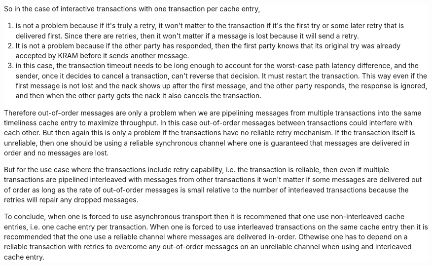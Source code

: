 So in the case of interactive transactions with one transaction per cache entry, 

1.  is not a problem because if it's truly a retry, it won't matter to the transaction if it's the first try or some later retry that is delivered first.  Since there are retries, then it won't matter if a message is lost because it will send a retry.
2. It is not a problem because if the other party has responded, then the first party knows that its original try was already accepted by KRAM before it sends another message. 
3. in this case, the transaction timeout needs to be long enough to account for the worst-case path latency difference, and the sender, once it decides to cancel a transaction, can't reverse that decision. It must restart the transaction. This way even if the first message is not lost and the nack shows up after the first message, and the other party responds, the response is ignored, and then when the other party gets the nack it also cancels the transaction.

Therefore out-of-order messages are only a problem when we are pipelining messages from multiple transactions into the same timeliness cache entry to maximize throughput. In this case out-of-order messages between transactions could interfere with each other. But then again this is only a problem if the transactions have no reliable retry mechanism. If the transaction itself is unreliable, then one should be using a reliable synchronous channel where one is guaranteed that messages are delivered in order and no messages are lost.

But for the use case where the transactions include retry capability, i.e. the transaction is reliable, then even if multiple transactions are pipelined interleaved with messages from other transactions it won't matter if some messages are delivered out of order as long as the rate of out-of-order messages is small relative to the number of interleaved transactions because the retries will repair any dropped messages.

To conclude, when one is forced to use asynchronous transport then it is recommened that one use non-interleaved cache entries, i.e. one cache entry per transaction. When one is forced to use interleaved  transactions on the same cache entry then it is recommended that the one use a reliable channel where messages are delivered in-order.  Othewise one has to depend on a reliable transaction with retries to overcome any out-of-order messages on an unreliable channel when using and interleaved cache entry.











